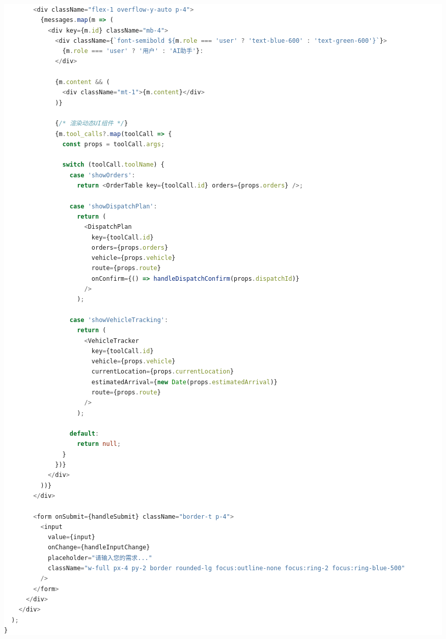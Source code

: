 ```typescript
        <div className="flex-1 overflow-y-auto p-4">
          {messages.map(m => (
            <div key={m.id} className="mb-4">
              <div className={`font-semibold ${m.role === 'user' ? 'text-blue-600' : 'text-green-600'}`}>
                {m.role === 'user' ? '用户' : 'AI助手'}:
              </div>

              {m.content && (
                <div className="mt-1">{m.content}</div>
              )}

              {/* 渲染动态UI组件 */}
              {m.tool_calls?.map(toolCall => {
                const props = toolCall.args;

                switch (toolCall.toolName) {
                  case 'showOrders':
                    return <OrderTable key={toolCall.id} orders={props.orders} />;

                  case 'showDispatchPlan':
                    return (
                      <DispatchPlan
                        key={toolCall.id}
                        orders={props.orders}
                        vehicle={props.vehicle}
                        route={props.route}
                        onConfirm={() => handleDispatchConfirm(props.dispatchId)}
                      />
                    );

                  case 'showVehicleTracking':
                    return (
                      <VehicleTracker
                        key={toolCall.id}
                        vehicle={props.vehicle}
                        currentLocation={props.currentLocation}
                        estimatedArrival={new Date(props.estimatedArrival)}
                        route={props.route}
                      />
                    );

                  default:
                    return null;
                }
              })}
            </div>
          ))}
        </div>

        <form onSubmit={handleSubmit} className="border-t p-4">
          <input
            value={input}
            onChange={handleInputChange}
            placeholder="请输入您的需求..."
            className="w-full px-4 py-2 border rounded-lg focus:outline-none focus:ring-2 focus:ring-blue-500"
          />
        </form>
      </div>
    </div>
  );
}
```
